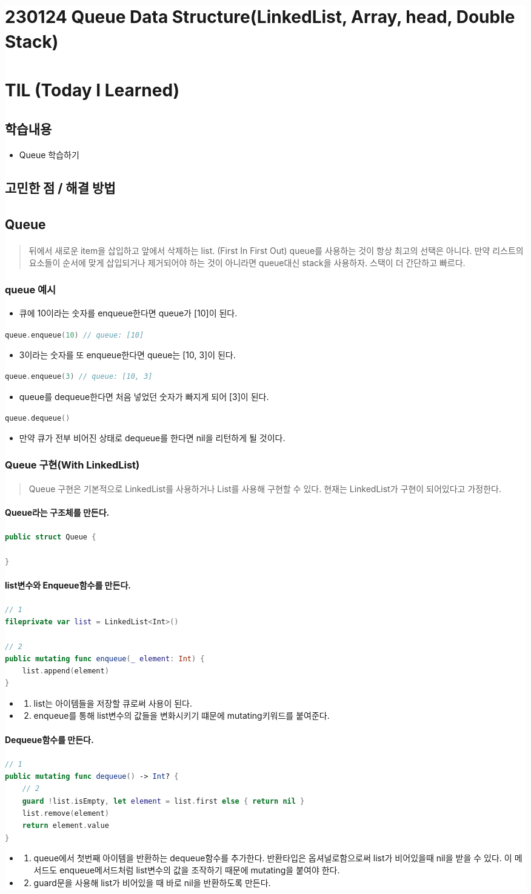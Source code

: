 230124 Queue Data Structure(LinkedList, Array, head, Double Stack)
===
TIL (Today I Learned)
===
학습내용
---
- Queue 학습하기
## 고민한 점 / 해결 방법
## Queue
> 뒤에서 새로운 item을 삽입하고 앞에서 삭제하는 list. (First In First Out)
> queue를 사용하는 것이 항상 최고의 선택은 아니다. 만약 리스트의 요소들이 순서에 맞게 삽입되거나 제거되어야 하는 것이 아니라면 queue대신 stack을 사용하자. 스택이 더 간단하고 빠르다.
### queue 예시
- 큐에 10이라는 숫자를 enqueue한다면 queue가 [10]이 된다.
```swift
queue.enqueue(10) // queue: [10]
```
- 3이라는 숫자를 또 enqueue한다면 queue는 [10, 3]이 된다.
```swift
queue.enqueue(3) // queue: [10, 3]
```
- queue를 dequeue한다면 처음 넣었던 숫자가 빠지게 되어 [3]이 된다.
```swift
queue.dequeue()
```
- 만약 큐가 전부 비어진 상태로 dequeue를 한다면 nil을 리턴하게 될 것이다.

### Queue 구현(With LinkedList)
> Queue 구현은 기본적으로 LinkedList를 사용하거나 List를 사용해 구현할 수 있다. 현재는 LinkedList가 구현이 되어있다고 가정한다.

#### Queue라는 구조체를 만든다.
```swift
public struct Queue {
    
}
```
#### list변수와 Enqueue함수를 만든다.
```swift
// 1
fileprivate var list = LinkedList<Int>()

// 2
public mutating func enqueue(_ element: Int) {
    list.append(element)
}
```
- 1. list는 아이템들을 저장할 큐로써 사용이 된다.
- 2. enqueue를 통해 list변수의 값들을 변화시키기 떄문에 mutating키워드를 붙여준다.

#### Dequeue함수를 만든다.
```swift
// 1
public mutating func dequeue() -> Int? {
    // 2
    guard !list.isEmpty, let element = list.first else { return nil }
    list.remove(element)
    return element.value
}
```
- 1. queue에서 첫번째 아이템을 반환하는 dequeue함수를 추가한다. 반환타입은 옵셔널로함으로써 list가 비어있을때 nil을 받을 수 있다. 이 메서드도 enqueue메서드처럼 list변수의 값을 조작하기 때문에 mutating을 붙여야 한다.
- 2. guard문을 사용해 list가 비어있을 때 바로 nil을 반환하도록 만든다.

